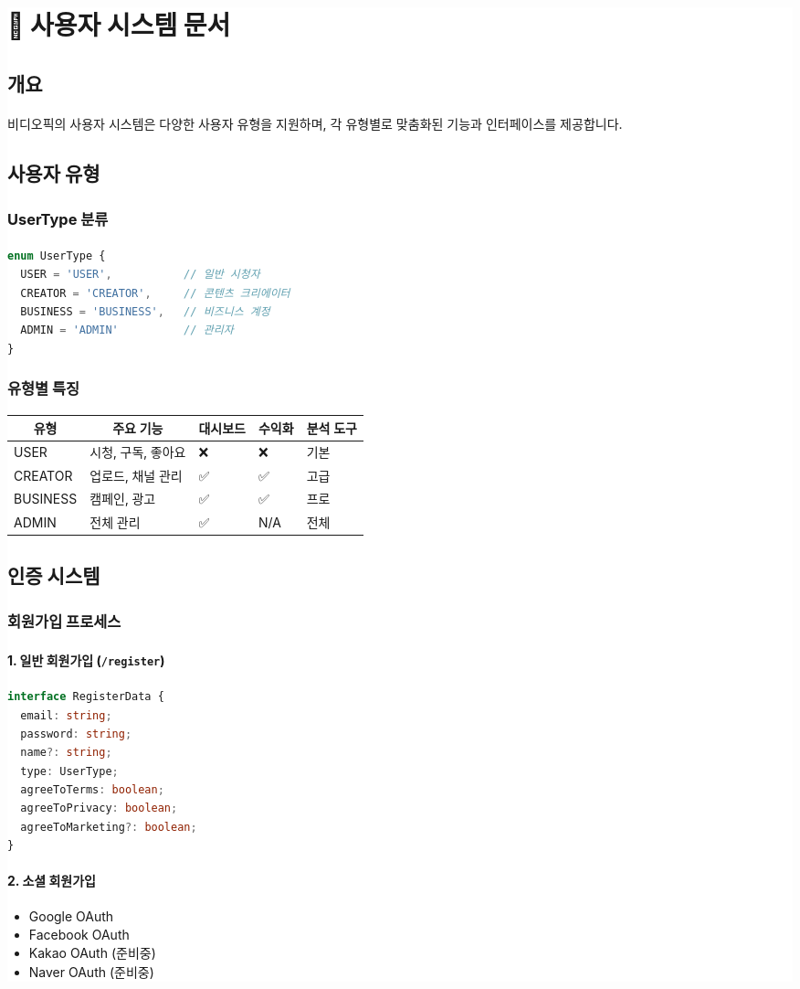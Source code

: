 # 👥 사용자 시스템 문서

## 개요

비디오픽의 사용자 시스템은 다양한 사용자 유형을 지원하며, 각 유형별로 맞춤화된 기능과 인터페이스를 제공합니다.

## 사용자 유형

### UserType 분류
```typescript
enum UserType {
  USER = 'USER',           // 일반 시청자
  CREATOR = 'CREATOR',     // 콘텐츠 크리에이터
  BUSINESS = 'BUSINESS',   // 비즈니스 계정
  ADMIN = 'ADMIN'          // 관리자
}
```

### 유형별 특징

| 유형 | 주요 기능 | 대시보드 | 수익화 | 분석 도구 |
|------|----------|----------|---------|-----------|
| USER | 시청, 구독, 좋아요 | ❌ | ❌ | 기본 |
| CREATOR | 업로드, 채널 관리 | ✅ | ✅ | 고급 |
| BUSINESS | 캠페인, 광고 | ✅ | ✅ | 프로 |
| ADMIN | 전체 관리 | ✅ | N/A | 전체 |

## 인증 시스템

### 회원가입 프로세스

#### 1. 일반 회원가입 (`/register`)
```typescript
interface RegisterData {
  email: string;
  password: string;
  name?: string;
  type: UserType;
  agreeToTerms: boolean;
  agreeToPrivacy: boolean;
  agreeToMarketing?: boolean;
}
```

#### 2. 소셜 회원가입
- Google OAuth
- Facebook OAuth
- Kakao OAuth (준비중)
- Naver OAuth (준비중)
